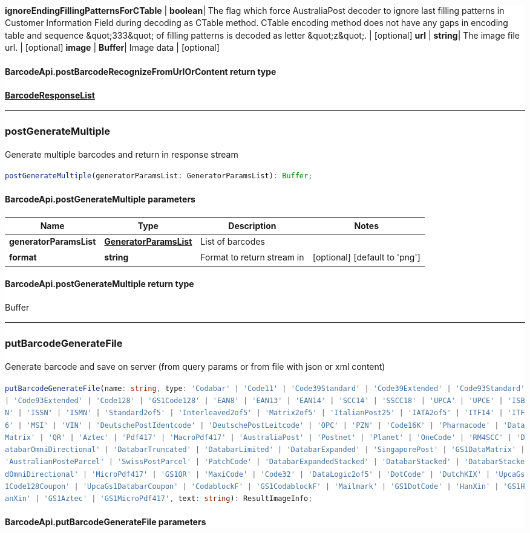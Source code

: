  **ignoreEndingFillingPatternsForCTable** | **boolean**| The flag which force AustraliaPost decoder to ignore last filling patterns in Customer Information Field during decoding as CTable method. CTable encoding method does not have any gaps in encoding table and sequence \&quot;333\&quot; of filling patterns is decoded as letter \&quot;z\&quot;. | [optional]
 **url** | **string**| The image file url. | [optional]
 **image** | **Buffer**| Image data | [optional]

#### BarcodeApi.postBarcodeRecognizeFromUrlOrContent return type

[**BarcodeResponseList**](models.md#BarcodeResponseList)

---

### postGenerateMultiple

Generate multiple barcodes and return in response stream

```ts
postGenerateMultiple(generatorParamsList: GeneratorParamsList): Buffer;
```

#### BarcodeApi.postGenerateMultiple parameters

Name | Type | Description  | Notes
---- | ---- | ------------ | -----
 **generatorParamsList** | [**GeneratorParamsList**](models.md#GeneratorParamsList)| List of barcodes |
 **format** | **string**| Format to return stream in | [optional] [default to 'png']

#### BarcodeApi.postGenerateMultiple return type

Buffer

---

### putBarcodeGenerateFile

Generate barcode and save on server (from query params or from file with json or xml content)

```ts
putBarcodeGenerateFile(name: string, type: 'Codabar' | 'Code11' | 'Code39Standard' | 'Code39Extended' | 'Code93Standard' | 'Code93Extended' | 'Code128' | 'GS1Code128' | 'EAN8' | 'EAN13' | 'EAN14' | 'SCC14' | 'SSCC18' | 'UPCA' | 'UPCE' | 'ISBN' | 'ISSN' | 'ISMN' | 'Standard2of5' | 'Interleaved2of5' | 'Matrix2of5' | 'ItalianPost25' | 'IATA2of5' | 'ITF14' | 'ITF6' | 'MSI' | 'VIN' | 'DeutschePostIdentcode' | 'DeutschePostLeitcode' | 'OPC' | 'PZN' | 'Code16K' | 'Pharmacode' | 'DataMatrix' | 'QR' | 'Aztec' | 'Pdf417' | 'MacroPdf417' | 'AustraliaPost' | 'Postnet' | 'Planet' | 'OneCode' | 'RM4SCC' | 'DatabarOmniDirectional' | 'DatabarTruncated' | 'DatabarLimited' | 'DatabarExpanded' | 'SingaporePost' | 'GS1DataMatrix' | 'AustralianPosteParcel' | 'SwissPostParcel' | 'PatchCode' | 'DatabarExpandedStacked' | 'DatabarStacked' | 'DatabarStackedOmniDirectional' | 'MicroPdf417' | 'GS1QR' | 'MaxiCode' | 'Code32' | 'DataLogic2of5' | 'DotCode' | 'DutchKIX' | 'UpcaGs1Code128Coupon' | 'UpcaGs1DatabarCoupon' | 'CodablockF' | 'GS1CodablockF' | 'Mailmark' | 'GS1DotCode' | 'HanXin' | 'GS1HanXin' | 'GS1Aztec' | 'GS1MicroPdf417', text: string): ResultImageInfo;
```

#### BarcodeApi.putBarcodeGenerateFile parameters
